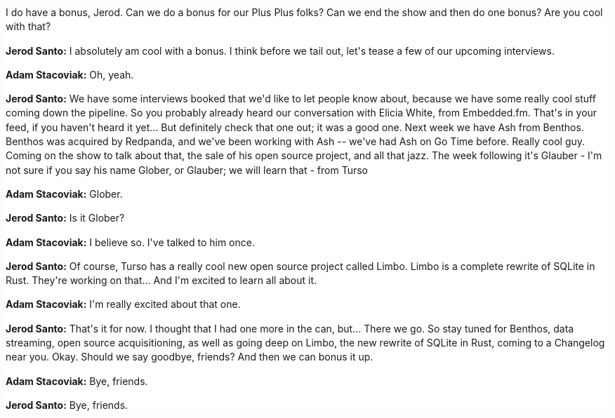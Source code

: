 I do have a bonus, Jerod. Can we do a bonus for our Plus Plus folks? Can we end the show and then do one bonus? Are you cool with that?

**Jerod Santo:** I absolutely am cool with a bonus. I think before we tail out, let's tease a few of our upcoming interviews.

**Adam Stacoviak:** Oh, yeah.

**Jerod Santo:** We have some interviews booked that we'd like to let people know about, because we have some really cool stuff coming down the pipeline. So you probably already heard our conversation with Elicia White, from Embedded.fm. That's in your feed, if you haven't heard it yet... But definitely check that one out; it was a good one. Next week we have Ash from Benthos. Benthos was acquired by Redpanda, and we've been working with Ash -- we've had Ash on Go Time before. Really cool guy. Coming on the show to talk about that, the sale of his open source project, and all that jazz. The week following it's Glauber - I'm not sure if you say his name Glober, or Glauber; we will learn that - from Turso

**Adam Stacoviak:** Glober.

**Jerod Santo:** Is it Glober?

**Adam Stacoviak:** I believe so. I've talked to him once.

**Jerod Santo:** Of course, Turso has a really cool new open source project called Limbo. Limbo is a complete rewrite of SQLite in Rust. They're working on that... And I'm excited to learn all about it.

**Adam Stacoviak:** I'm really excited about that one.

**Jerod Santo:** That's it for now. I thought that I had one more in the can, but... There we go. So stay tuned for Benthos, data streaming, open source acquisitioning, as well as going deep on Limbo, the new rewrite of SQLite in Rust, coming to a Changelog near you. Okay. Should we say goodbye, friends? And then we can bonus it up.

**Adam Stacoviak:** Bye, friends.

**Jerod Santo:** Bye, friends.
